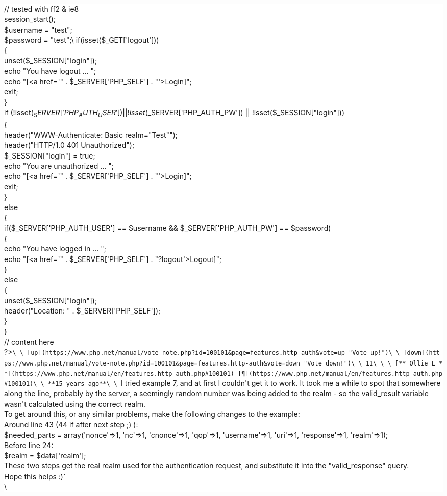// tested with ff2 & ie8\
session_start();\
$username = "test";\
$password = "test";\
if(isset($_GET['logout']))\
{\
unset($_SESSION["login"]);\
echo "You have logout ... ";\
echo "[<a href='" . $_SERVER['PHP_SELF'] . "'>Login</a>]";\
exit;\
}\
if (!isset($_SERVER['PHP_AUTH_USER']) || !isset($_SERVER['PHP_AUTH_PW']) || !isset($_SESSION["login"]))\
{\
header("WWW-Authenticate: Basic realm=\"Test\"");\
header("HTTP/1.0 401 Unauthorized");\
$_SESSION["login"] = true;\
echo "You are unauthorized ... ";\
echo "[<a href='" . $_SERVER['PHP_SELF'] . "'>Login</a>]";\
exit;\
}\
else\
{\
if($_SERVER['PHP_AUTH_USER'] == $username && $_SERVER['PHP_AUTH_PW'] == $password)\
{\
    echo "You have logged in ... ";\
    echo "[<a href='" . $_SERVER['PHP_SELF'] . "?logout'>Logout</a>]";\
}\
else\
{\
    unset($_SESSION["login"]);\
    header("Location: " . $_SERVER['PHP_SELF']);\
}\
}\
// content here\
?>`\
\
[up](https://www.php.net/manual/vote-note.php?id=100101&page=features.http-auth&vote=up "Vote up!")\
\
[down](https://www.php.net/manual/vote-note.php?id=100101&page=features.http-auth&vote=down "Vote down!")\
\
11\
\
\
[**_Ollie L_**](https://www.php.net/manual/en/features.http-auth.php#100101) [¶](https://www.php.net/manual/en/features.http-auth.php#100101)\
\
**15 years ago**\
\
`I tried example 7, and at first I couldn't get it to work. It took me a while to spot that somewhere along the line, probably by the server, a seemingly random number was being added to the realm - so the valid_result variable wasn't calculated using the correct realm.\
To get around this, or any similar problems, make the following changes to the example:\
Around line 43 (44 if after next step ;) ):\
$needed_parts = array('nonce'=>1, 'nc'=>1, 'cnonce'=>1, 'qop'=>1, 'username'=>1, 'uri'=>1, 'response'=>1, 'realm'=>1);\
Before line 24:\
$realm = $data['realm'];\
These two steps get the real realm used for the authentication request, and substitute it into the "valid_response" query.\
Hope this helps :)`\
\